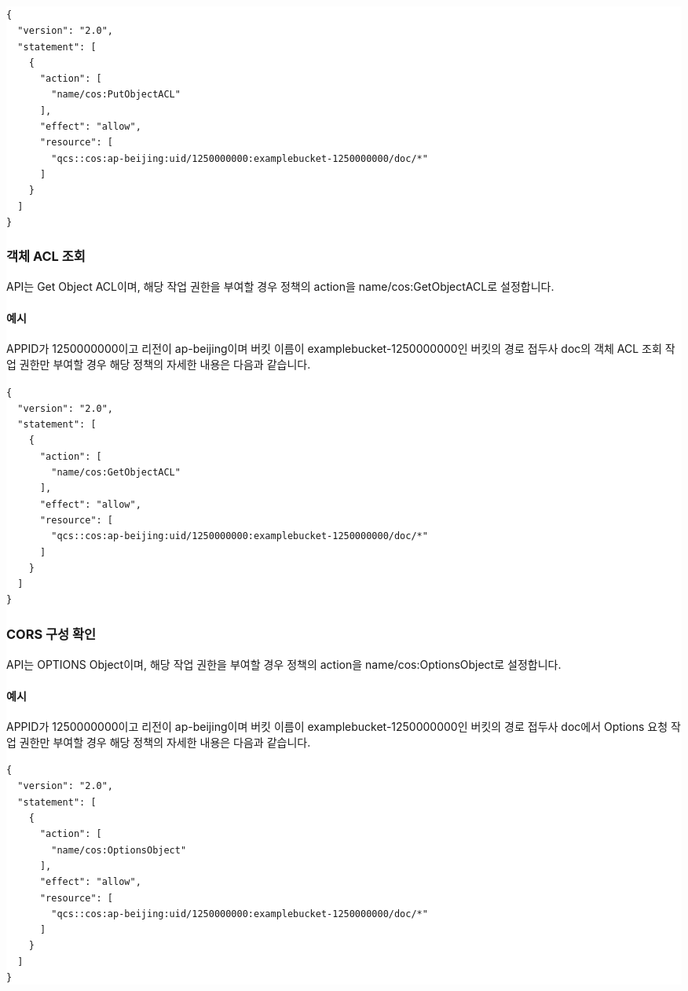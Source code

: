 ```shell
{
  "version": "2.0",
  "statement": [
    {
      "action": [
        "name/cos:PutObjectACL"
      ],
      "effect": "allow",
      "resource": [
        "qcs::cos:ap-beijing:uid/1250000000:examplebucket-1250000000/doc/*"
      ]
    }
  ]
}
```

### 객체 ACL 조회

API는 Get Object ACL이며, 해당 작업 권한을 부여할 경우 정책의 action을 name/cos:GetObjectACL로 설정합니다.

#### 예시 

APPID가 1250000000이고 리전이 ap-beijing이며 버킷 이름이 examplebucket-1250000000인 버킷의 경로 접두사 doc의 객체 ACL 조회 작업 권한만 부여할 경우 해당 정책의 자세한 내용은 다음과 같습니다.

```shell
{
  "version": "2.0",
  "statement": [
    {
      "action": [
        "name/cos:GetObjectACL"
      ],
      "effect": "allow",
      "resource": [
        "qcs::cos:ap-beijing:uid/1250000000:examplebucket-1250000000/doc/*"
      ]
    }
  ]
}
```

### CORS 구성 확인

API는 OPTIONS Object이며, 해당 작업 권한을 부여할 경우 정책의 action을 name/cos:OptionsObject로 설정합니다.

#### 예시 

APPID가 1250000000이고 리전이 ap-beijing이며 버킷 이름이 examplebucket-1250000000인 버킷의 경로 접두사 doc에서 Options 요청 작업 권한만 부여할 경우 해당 정책의 자세한 내용은 다음과 같습니다.

```shell
{
  "version": "2.0",
  "statement": [
    {
      "action": [
        "name/cos:OptionsObject"
      ],
      "effect": "allow",
      "resource": [
        "qcs::cos:ap-beijing:uid/1250000000:examplebucket-1250000000/doc/*"
      ]
    }
  ]
}
```